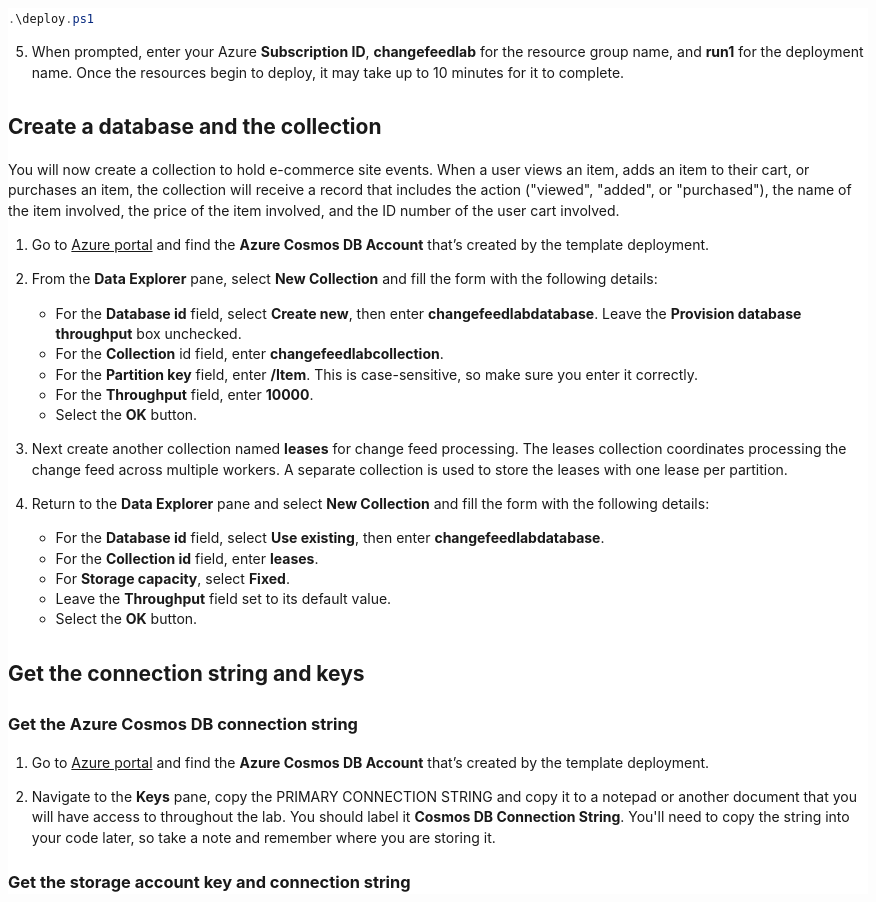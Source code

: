    ```powershell
   .\deploy.ps1
   ```
5. When prompted, enter your Azure **Subscription ID**, **changefeedlab** for the resource group name, and **run1** for the deployment name. Once the resources begin to deploy, it may take up to 10 minutes for it to complete.

## Create a database and the collection

You will now create a collection to hold e-commerce site events. When a user views an item, adds an item to their cart, or purchases an item, the collection will receive a record that includes the action ("viewed", "added", or "purchased"), the name of the item involved, the price of the item involved, and the ID number of the user cart involved.

1. Go to [Azure portal](https://portal.azure.com/) and find the **Azure Cosmos DB Account** that’s created by the template deployment.  

2. From the **Data Explorer** pane, select **New Collection** and fill the form with the following details:  

   * For the **Database id** field, select **Create new**, then enter **changefeedlabdatabase**. Leave the **Provision database throughput** box unchecked.  
   * For the **Collection** id field, enter **changefeedlabcollection**.  
   * For the **Partition key** field, enter **/Item**. This is case-sensitive, so make sure you enter it correctly.  
   * For the **Throughput** field, enter **10000**.  
   * Select the **OK** button.  

3. Next create another collection named **leases** for change feed processing. The leases collection coordinates processing the change feed across multiple workers. A separate collection is used to store the leases with one lease per partition.  

4. Return to the **Data Explorer** pane and select **New Collection** and fill the form with the following details:

   * For the **Database id** field, select **Use existing**, then enter **changefeedlabdatabase**.  
   * For the **Collection id** field, enter **leases**.  
   * For **Storage capacity**, select **Fixed**.  
   * Leave the **Throughput** field set to its default value.  
   * Select the **OK** button.

## Get the connection string and keys

### Get the Azure Cosmos DB connection string

1. Go to [Azure portal](https://portal.azure.com/) and find the **Azure Cosmos DB Account** that’s created by the template deployment.  

2. Navigate to the **Keys** pane, copy the PRIMARY CONNECTION STRING and copy it to a notepad or another document that you will have access to throughout the lab. You should label it **Cosmos DB Connection String**. You'll need to copy the string into your code later, so take a note and remember where you are storing it.

### Get the storage account key and connection string
